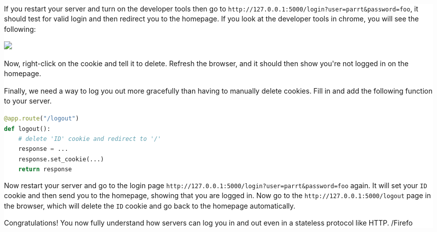 If you restart your server and turn on the developer tools then go to `http://127.0.0.1:5000/login?user=parrt&password=foo`, it should test for valid login and then redirect you to the homepage. If you look at the developer tools in chrome, you will see the following:

<img src=figures/fakelogin.png width=500>

Now, right-click on the cookie and tell it to delete. Refresh the browser, and it should then show you're not logged in on the homepage.

Finally, we need a way to log you out more gracefully than having to manually delete cookies. Fill in and add the following function to your server.

```python
@app.route("/logout")
def logout():
    # delete 'ID' cookie and redirect to '/'
    response = ...
    response.set_cookie(...)
    return response
```

Now restart your server and go to the login page `http://127.0.0.1:5000/login?user=parrt&password=foo` again. It will set your `ID` cookie and then send you to the homepage, showing that you are logged in. Now go to the `http://127.0.0.1:5000/logout` page in the browser, which will delete the `ID` cookie and go back to the homepage automatically.

Congratulations! You now fully understand how servers can log you in and out even in a stateless protocol like HTTP.
/Firefo

